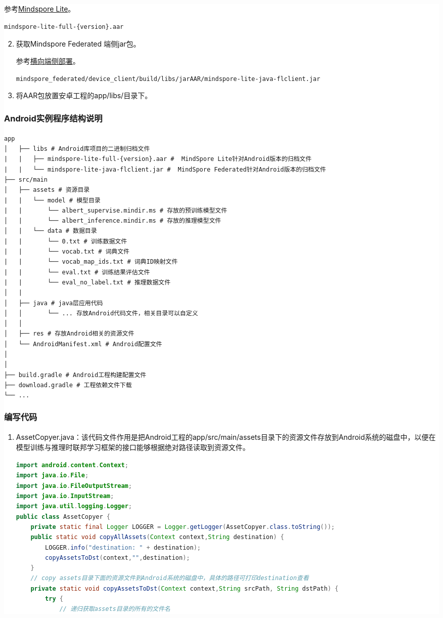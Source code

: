    参考[Mindspore Lite](https://www.mindspore.cn/lite/docs/zh-CN/r2.0/use/downloads.html)。

   ```text
   mindspore-lite-full-{version}.aar
   ```

2. 获取Mindspore Federated 端侧jar包。

   参考[横向端侧部署](https://www.mindspore.cn/federated/docs/zh-CN/r0.1/deploy_federated_client.html)。

   ```text
   mindspore_federated/device_client/build/libs/jarAAR/mindspore-lite-java-flclient.jar
   ```

3. 将AAR包放置安卓工程的app/libs/目录下。

### Android实例程序结构说明

```text
app
│   ├── libs # Android库项目的二进制归档文件
|   |   ├── mindspore-lite-full-{version}.aar #  MindSpore Lite针对Android版本的归档文件
|   |   └── mindspore-lite-java-flclient.jar #  MindSpore Federated针对Android版本的归档文件
├── src/main
│   ├── assets # 资源目录
|   |   └── model # 模型目录
|   |       └── albert_supervise.mindir.ms # 存放的预训练模型文件
│   |       └── albert_inference.mindir.ms # 存放的推理模型文件
│   |   └── data # 数据目录
|   |       └── 0.txt # 训练数据文件
|   |       └── vocab.txt # 词典文件
|   |       └── vocab_map_ids.txt # 词典ID映射文件
|   |       └── eval.txt # 训练结果评估文件
|   |       └── eval_no_label.txt # 推理数据文件
│   |
│   ├── java # java层应用代码
│   │       └── ... 存放Android代码文件，相关目录可以自定义
│   │
│   ├── res # 存放Android相关的资源文件
│   └── AndroidManifest.xml # Android配置文件
│
│
├── build.gradle # Android工程构建配置文件
├── download.gradle # 工程依赖文件下载
└── ...
```

### 编写代码

1. AssetCopyer.java：该代码文件作用是把Android工程的app/src/main/assets目录下的资源文件存放到Android系统的磁盘中，以便在模型训练与推理时联邦学习框架的接口能够根据绝对路径读取到资源文件。

    ```java
    import android.content.Context;
    import java.io.File;
    import java.io.FileOutputStream;
    import java.io.InputStream;
    import java.util.logging.Logger;
    public class AssetCopyer {
        private static final Logger LOGGER = Logger.getLogger(AssetCopyer.class.toString());
        public static void copyAllAssets(Context context,String destination) {
            LOGGER.info("destination: " + destination);
            copyAssetsToDst(context,"",destination);
        }
        // copy assets目录下面的资源文件到Android系统的磁盘中，具体的路径可打印destination查看
        private static void copyAssetsToDst(Context context,String srcPath, String dstPath) {
            try {
                // 递归获取assets目录的所有的文件名